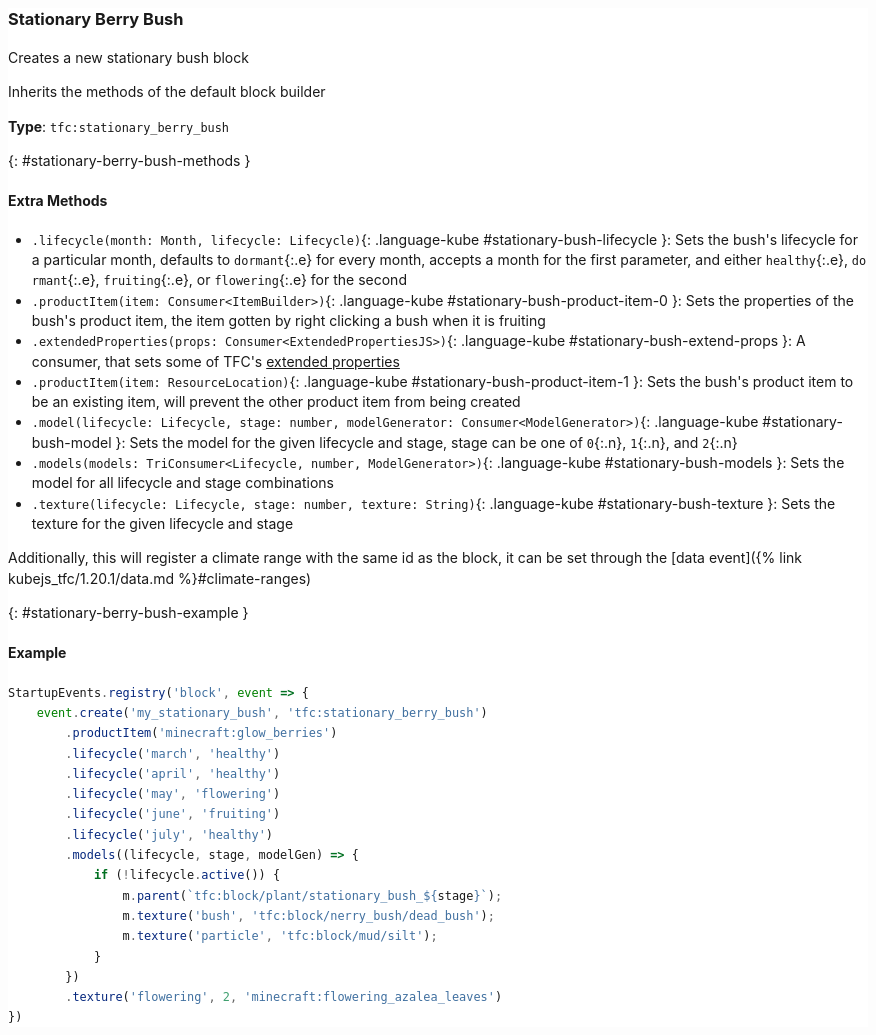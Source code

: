 ### Stationary Berry Bush

Creates a new stationary bush block

Inherits the methods of the default block builder

**Type**: `tfc:stationary_berry_bush`

{: #stationary-berry-bush-methods }

#### Extra Methods

- `.lifecycle(month: Month, lifecycle: Lifecycle)`{: .language-kube #stationary-bush-lifecycle }: Sets the bush's lifecycle for a particular month, defaults to `dormant`{:.e} for every month, accepts a month for the first parameter, and either `healthy`{:.e}, `dormant`{:.e}, `fruiting`{:.e}, or `flowering`{:.e} for the second
- `.productItem(item: Consumer<ItemBuilder>)`{: .language-kube #stationary-bush-product-item-0 }: Sets the properties of the bush's product item, the item gotten by right clicking a bush when it is fruiting
- `.extendedProperties(props: Consumer<ExtendedPropertiesJS>)`{: .language-kube #stationary-bush-extend-props }: A consumer, that sets some of TFC's [extended properties](#extended-properties)
- `.productItem(item: ResourceLocation)`{: .language-kube #stationary-bush-product-item-1 }: Sets the bush's product item to be an existing item, will prevent the other product item from being created
- `.model(lifecycle: Lifecycle, stage: number, modelGenerator: Consumer<ModelGenerator>)`{: .language-kube #stationary-bush-model }: Sets the model for the given lifecycle and stage, stage can be one of `0`{:.n}, `1`{:.n}, and `2`{:.n}
- `.models(models: TriConsumer<Lifecycle, number, ModelGenerator>)`{: .language-kube #stationary-bush-models }: Sets the model for all lifecycle and stage combinations
- `.texture(lifecycle: Lifecycle, stage: number, texture: String)`{: .language-kube #stationary-bush-texture }: Sets the texture for the given lifecycle and stage

Additionally, this will register a climate range with the same id as the block, it can be set through the [data event]({% link kubejs_tfc/1.20.1/data.md %}#climate-ranges)

{: #stationary-berry-bush-example }

#### Example

```js
StartupEvents.registry('block', event => {
    event.create('my_stationary_bush', 'tfc:stationary_berry_bush')
        .productItem('minecraft:glow_berries')
        .lifecycle('march', 'healthy')
        .lifecycle('april', 'healthy')
        .lifecycle('may', 'flowering')
        .lifecycle('june', 'fruiting')
        .lifecycle('july', 'healthy')
        .models((lifecycle, stage, modelGen) => {
            if (!lifecycle.active()) {
                m.parent(`tfc:block/plant/stationary_bush_${stage}`);
                m.texture('bush', 'tfc:block/nerry_bush/dead_bush');
                m.texture('particle', 'tfc:block/mud/silt');
            }
        })
        .texture('flowering', 2, 'minecraft:flowering_azalea_leaves')
})
```
